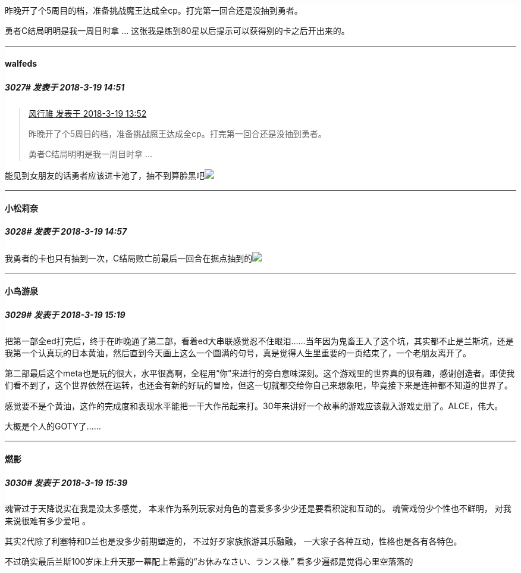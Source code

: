 昨晚开了个5周目的档，准备挑战魔王达成全cp。打完第一回合还是没抽到勇者。

勇者C结局明明是我一周目时拿 ...</blockquote>
这张我是练到80星以后提示可以获得别的卡之后开出来的。


-----

####  walfeds  
##### 3027#       发表于 2018-3-19 14:51


<blockquote><a href="httphttps://bbs.saraba1st.com/2b/forum.php?mod=redirect&amp;goto=findpost&amp;pid=38898570&amp;ptid=1552625" target="_blank">风行骓 发表于 2018-3-19 13:52</a>

昨晚开了个5周目的档，准备挑战魔王达成全cp。打完第一回合还是没抽到勇者。

勇者C结局明明是我一周目时拿 ...</blockquote>
能见到女朋友的话勇者应该进卡池了，抽不到算脸黑吧<img src="https://static.saraba1st.com/image/smiley/face2017/068.png" referrerpolicy="no-referrer">


-----

####  小松莉奈  
##### 3028#       发表于 2018-3-19 14:57


我勇者的卡也只有抽到一次，C结局败亡前最后一回合在据点抽到的<img src="https://static.saraba1st.com/image/smiley/face2017/004.gif" referrerpolicy="no-referrer">


-----

####  小鸟游泉  
##### 3029#       发表于 2018-3-19 15:19


把第一部全ed打完后，终于在昨晚通了第二部，看着ed大串联感觉忍不住眼泪……当年因为鬼畜王入了这个坑，其实都不止是兰斯坑，还是我第一个认真玩的日本黄油，然后直到今天画上这么一个圆满的句号，真是觉得人生里重要的一页结束了，一个老朋友离开了。

第二部最后这个meta也是玩的很大，水平很高啊，全程用“你”来进行的旁白意味深刻。这个游戏里的世界真的很有趣，感谢创造者。即使我们看不到了，这个世界依然在运转，也还会有新的好玩的冒险，但这一切就都交给你自己来想象吧，毕竟接下来是连神都不知道的世界了。

感觉要不是个黄油，这作的完成度和表现水平能把一干大作吊起来打。30年来讲好一个故事的游戏应该载入游戏史册了。ALCE，伟大。

大概是个人的GOTY了……


-----

####  燃影  
##### 3030#       发表于 2018-3-19 15:39


魂管过于天降说实在我是没太多感觉， 本来作为系列玩家对角色的喜爱多多少少还是要看积淀和互动的。 魂管戏份少个性也不鲜明， 对我来说很难有多少爱吧 。


其实2代除了利塞特和D兰也是没多少前期塑造的， 不过好歹家族旅游其乐融融， 一大家子各种互动，性格也是各有各特色。


不过确实最后兰斯100岁床上升天那一幕配上希露的“お休みなさい、ランス様.” 看多少遍都是觉得心里空落落的     
